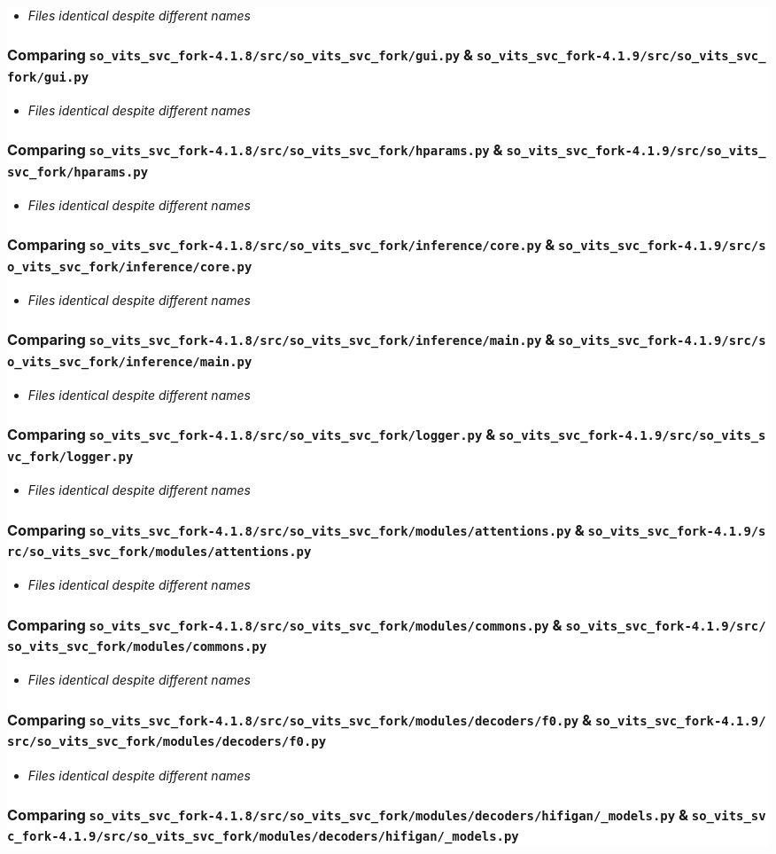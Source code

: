  * *Files identical despite different names*

### Comparing `so_vits_svc_fork-4.1.8/src/so_vits_svc_fork/gui.py` & `so_vits_svc_fork-4.1.9/src/so_vits_svc_fork/gui.py`

 * *Files identical despite different names*

### Comparing `so_vits_svc_fork-4.1.8/src/so_vits_svc_fork/hparams.py` & `so_vits_svc_fork-4.1.9/src/so_vits_svc_fork/hparams.py`

 * *Files identical despite different names*

### Comparing `so_vits_svc_fork-4.1.8/src/so_vits_svc_fork/inference/core.py` & `so_vits_svc_fork-4.1.9/src/so_vits_svc_fork/inference/core.py`

 * *Files identical despite different names*

### Comparing `so_vits_svc_fork-4.1.8/src/so_vits_svc_fork/inference/main.py` & `so_vits_svc_fork-4.1.9/src/so_vits_svc_fork/inference/main.py`

 * *Files identical despite different names*

### Comparing `so_vits_svc_fork-4.1.8/src/so_vits_svc_fork/logger.py` & `so_vits_svc_fork-4.1.9/src/so_vits_svc_fork/logger.py`

 * *Files identical despite different names*

### Comparing `so_vits_svc_fork-4.1.8/src/so_vits_svc_fork/modules/attentions.py` & `so_vits_svc_fork-4.1.9/src/so_vits_svc_fork/modules/attentions.py`

 * *Files identical despite different names*

### Comparing `so_vits_svc_fork-4.1.8/src/so_vits_svc_fork/modules/commons.py` & `so_vits_svc_fork-4.1.9/src/so_vits_svc_fork/modules/commons.py`

 * *Files identical despite different names*

### Comparing `so_vits_svc_fork-4.1.8/src/so_vits_svc_fork/modules/decoders/f0.py` & `so_vits_svc_fork-4.1.9/src/so_vits_svc_fork/modules/decoders/f0.py`

 * *Files identical despite different names*

### Comparing `so_vits_svc_fork-4.1.8/src/so_vits_svc_fork/modules/decoders/hifigan/_models.py` & `so_vits_svc_fork-4.1.9/src/so_vits_svc_fork/modules/decoders/hifigan/_models.py`
